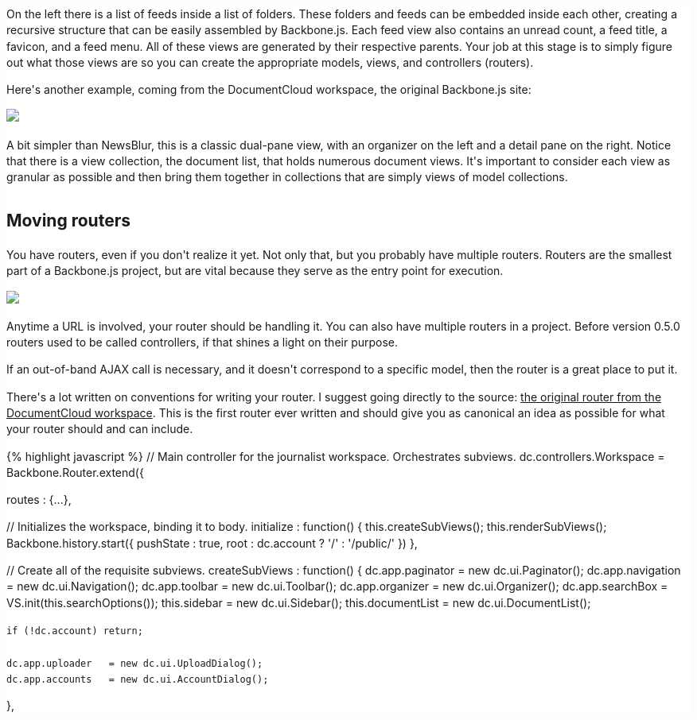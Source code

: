 

On the left there is a list of feeds inside a list of folders. These folders and feeds can be embedded inside each other, creating a recursive structure that can be easily assembled by Backbone.js. Each feed view also contains an unread count, a feed title, a favicon, and a feed menu. All of these views are generated by their respective parents. Your job at this stage is to simply figure out what those views are so you can create the appropriate models, views, and controllers (routers).

Here's another example, coming from the DocumentCloud workspace, the original Backbone.js site:

<p><img src="http://f.cl.ly/items/1P3N0a07092v3z0k032n/Screen%20Shot%202012-08-06%20at%20Aug%206%209.17.25%20PM.png"></p>

A bit simpler than NewsBlur, this is a classic dual-pane view, with an organizer on the left and a detail pane on the right. Notice that there is a view collection, the document list, that holds numerous document views. It's important to consider each view as granular as possible and then bring them together in collections that are simply views of model collections.

## Moving routers

You have routers, even if you don't realize it yet. Not only that, but you probably have multiple routers. Routers are the smallest part of a Backbone.js project, but are vital because they serve as the entry point for execution.

<p><img src="http://f.cl.ly/items/0Q2R2X352K3m2f02453Q/Screen%20Shot%202012-08-06%20at%20Aug%206%209.19.47%20PM.png" width="700"></p>

Anytime a URL is involved, your router should be handling it. You can also have multiple routers in a project. Before version 0.5.0 routers used to be called controllers, if that shines a light on their purpose.

If an out-of-band AJAX call is necessary, and it doesn't correspond to a specific model, then the router is a great place to put it.

There's a lot written on conventions for writing your router. I suggest going directly to the source: [the original router from the DocumentCloud workspace](https://github.com/documentcloud/documentcloud/blob/master/public/javascripts/app/workspace.js). This is the first router ever written and should give you as canonical an idea as possible for what your router should and can include.

{% highlight javascript %}
// Main controller for the journalist workspace. Orchestrates subviews.
dc.controllers.Workspace = Backbone.Router.extend({
    
  routes : {...},
  
  // Initializes the workspace, binding it to body.
  initialize : function() {
    this.createSubViews();
    this.renderSubViews();
    Backbone.history.start({
        pushState : true, 
        root : dc.account ? '/' : '/public/'
    })
  },
  
  // Create all of the requisite subviews.
  createSubViews : function() {
    dc.app.paginator  = new dc.ui.Paginator();
    dc.app.navigation = new dc.ui.Navigation();
    dc.app.toolbar    = new dc.ui.Toolbar();
    dc.app.organizer  = new dc.ui.Organizer();
    dc.app.searchBox  = VS.init(this.searchOptions());
    this.sidebar      = new dc.ui.Sidebar();
    this.documentList = new dc.ui.DocumentList();
    
    if (!dc.account) return;
    
    dc.app.uploader   = new dc.ui.UploadDialog();
    dc.app.accounts   = new dc.ui.AccountDialog();
  },
  